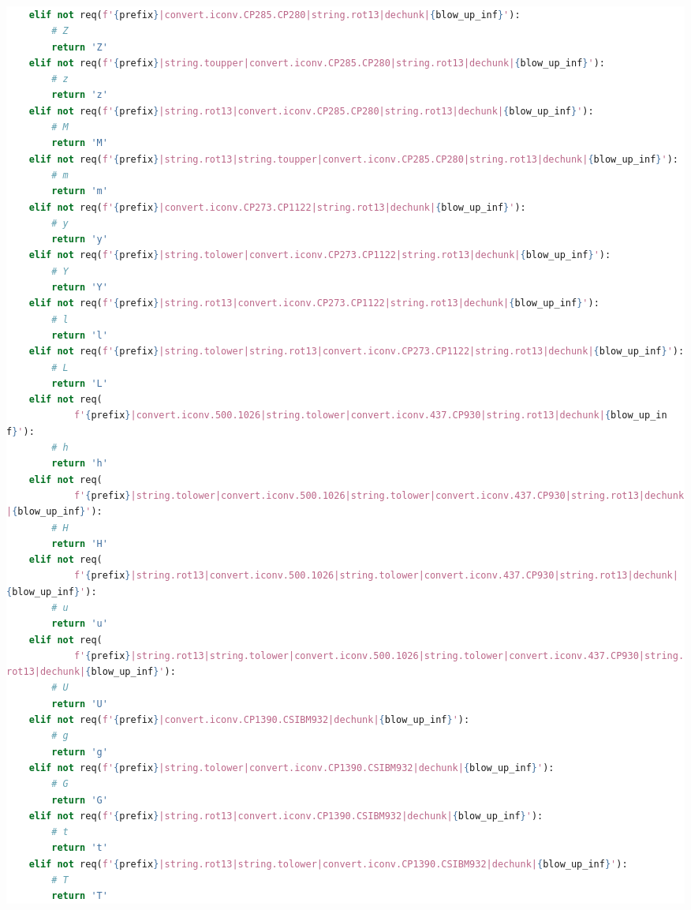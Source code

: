 ```python
    elif not req(f'{prefix}|convert.iconv.CP285.CP280|string.rot13|dechunk|{blow_up_inf}'):  
        # Z  
        return 'Z'  
    elif not req(f'{prefix}|string.toupper|convert.iconv.CP285.CP280|string.rot13|dechunk|{blow_up_inf}'):  
        # z  
        return 'z'  
    elif not req(f'{prefix}|string.rot13|convert.iconv.CP285.CP280|string.rot13|dechunk|{blow_up_inf}'):  
        # M  
        return 'M'  
    elif not req(f'{prefix}|string.rot13|string.toupper|convert.iconv.CP285.CP280|string.rot13|dechunk|{blow_up_inf}'):  
        # m  
        return 'm'  
    elif not req(f'{prefix}|convert.iconv.CP273.CP1122|string.rot13|dechunk|{blow_up_inf}'):  
        # y  
        return 'y'  
    elif not req(f'{prefix}|string.tolower|convert.iconv.CP273.CP1122|string.rot13|dechunk|{blow_up_inf}'):  
        # Y  
        return 'Y'  
    elif not req(f'{prefix}|string.rot13|convert.iconv.CP273.CP1122|string.rot13|dechunk|{blow_up_inf}'):  
        # l  
        return 'l'  
    elif not req(f'{prefix}|string.tolower|string.rot13|convert.iconv.CP273.CP1122|string.rot13|dechunk|{blow_up_inf}'):  
        # L  
        return 'L'  
    elif not req(  
            f'{prefix}|convert.iconv.500.1026|string.tolower|convert.iconv.437.CP930|string.rot13|dechunk|{blow_up_inf}'):  
        # h  
        return 'h'  
    elif not req(  
            f'{prefix}|string.tolower|convert.iconv.500.1026|string.tolower|convert.iconv.437.CP930|string.rot13|dechunk|{blow_up_inf}'):  
        # H  
        return 'H'  
    elif not req(  
            f'{prefix}|string.rot13|convert.iconv.500.1026|string.tolower|convert.iconv.437.CP930|string.rot13|dechunk|{blow_up_inf}'):  
        # u  
        return 'u'  
    elif not req(  
            f'{prefix}|string.rot13|string.tolower|convert.iconv.500.1026|string.tolower|convert.iconv.437.CP930|string.rot13|dechunk|{blow_up_inf}'):  
        # U  
        return 'U'  
    elif not req(f'{prefix}|convert.iconv.CP1390.CSIBM932|dechunk|{blow_up_inf}'):  
        # g  
        return 'g'  
    elif not req(f'{prefix}|string.tolower|convert.iconv.CP1390.CSIBM932|dechunk|{blow_up_inf}'):  
        # G  
        return 'G'  
    elif not req(f'{prefix}|string.rot13|convert.iconv.CP1390.CSIBM932|dechunk|{blow_up_inf}'):  
        # t  
        return 't'  
    elif not req(f'{prefix}|string.rot13|string.tolower|convert.iconv.CP1390.CSIBM932|dechunk|{blow_up_inf}'):  
        # T  
        return 'T'  
```